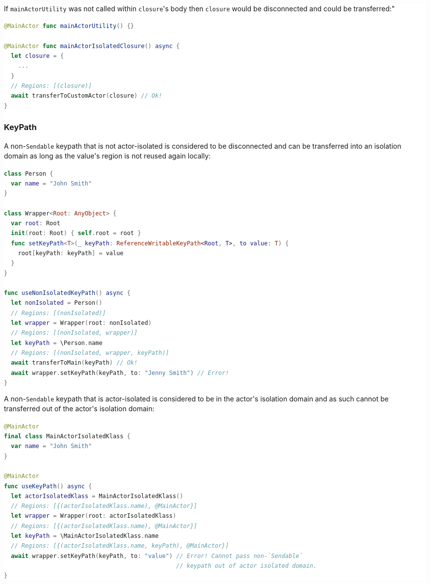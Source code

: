 If `mainActorUtility` was not called within `closure`'s body then `closure`
would be disconnected and could be transferred:"

```swift
@MainActor func mainActorUtility() {}

@MainActor func mainActorIsolatedClosure() async {
  let closure = {
    ...
  }
  // Regions: [(closure)]
  await transferToCustomActor(closure) // Ok!
}
```

### KeyPath

A non-`Sendable` keypath that is not actor-isolated is considered to be
disconnected and can be transferred into an isolation domain as long as the
value's region is not reused again locally:

```swift
class Person {
  var name = "John Smith"
}

class Wrapper<Root: AnyObject> {
  var root: Root
  init(root: Root) { self.root = root }
  func setKeyPath<T>(_ keyPath: ReferenceWritableKeyPath<Root, T>, to value: T) {
    root[keyPath: keyPath] = value
  }
}

func useNonIsolatedKeyPath() async {
  let nonIsolated = Person()
  // Regions: [(nonIsolated)]
  let wrapper = Wrapper(root: nonIsolated)
  // Regions: [(nonIsolated, wrapper)]
  let keyPath = \Person.name
  // Regions: [(nonIsolated, wrapper, keyPath)]
  await transferToMain(keyPath) // Ok!
  await wrapper.setKeyPath(keyPath, to: "Jenny Smith") // Error!
}
```

A non-`Sendable` keypath that is actor-isolated is considered to be in the
actor's isolation domain and as such cannot be transferred out of the actor's
isolation domain:

```swift
@MainActor
final class MainActorIsolatedKlass {
  var name = "John Smith"
}

@MainActor
func useKeyPath() async {
  let actorIsolatedKlass = MainActorIsolatedKlass()
  // Regions: [{(actorIsolatedKlass.name), @MainActor}]
  let wrapper = Wrapper(root: actorIsolatedKlass)
  // Regions: [{(actorIsolatedKlass.name), @MainActor}]
  let keyPath = \MainActorIsolatedKlass.name
  // Regions: [{(actorIsolatedKlass.name, keyPath), @MainActor}]
  await wrapper.setKeyPath(keyPath, to: "value") // Error! Cannot pass non-`Sendable`
                                                 // keypath out of actor isolated domain.
}
```